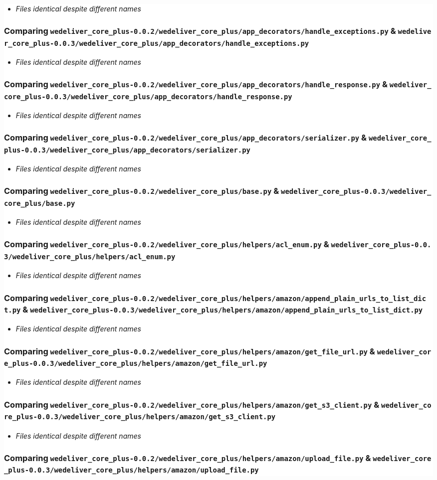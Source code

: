  * *Files identical despite different names*

### Comparing `wedeliver_core_plus-0.0.2/wedeliver_core_plus/app_decorators/handle_exceptions.py` & `wedeliver_core_plus-0.0.3/wedeliver_core_plus/app_decorators/handle_exceptions.py`

 * *Files identical despite different names*

### Comparing `wedeliver_core_plus-0.0.2/wedeliver_core_plus/app_decorators/handle_response.py` & `wedeliver_core_plus-0.0.3/wedeliver_core_plus/app_decorators/handle_response.py`

 * *Files identical despite different names*

### Comparing `wedeliver_core_plus-0.0.2/wedeliver_core_plus/app_decorators/serializer.py` & `wedeliver_core_plus-0.0.3/wedeliver_core_plus/app_decorators/serializer.py`

 * *Files identical despite different names*

### Comparing `wedeliver_core_plus-0.0.2/wedeliver_core_plus/base.py` & `wedeliver_core_plus-0.0.3/wedeliver_core_plus/base.py`

 * *Files identical despite different names*

### Comparing `wedeliver_core_plus-0.0.2/wedeliver_core_plus/helpers/acl_enum.py` & `wedeliver_core_plus-0.0.3/wedeliver_core_plus/helpers/acl_enum.py`

 * *Files identical despite different names*

### Comparing `wedeliver_core_plus-0.0.2/wedeliver_core_plus/helpers/amazon/append_plain_urls_to_list_dict.py` & `wedeliver_core_plus-0.0.3/wedeliver_core_plus/helpers/amazon/append_plain_urls_to_list_dict.py`

 * *Files identical despite different names*

### Comparing `wedeliver_core_plus-0.0.2/wedeliver_core_plus/helpers/amazon/get_file_url.py` & `wedeliver_core_plus-0.0.3/wedeliver_core_plus/helpers/amazon/get_file_url.py`

 * *Files identical despite different names*

### Comparing `wedeliver_core_plus-0.0.2/wedeliver_core_plus/helpers/amazon/get_s3_client.py` & `wedeliver_core_plus-0.0.3/wedeliver_core_plus/helpers/amazon/get_s3_client.py`

 * *Files identical despite different names*

### Comparing `wedeliver_core_plus-0.0.2/wedeliver_core_plus/helpers/amazon/upload_file.py` & `wedeliver_core_plus-0.0.3/wedeliver_core_plus/helpers/amazon/upload_file.py`
